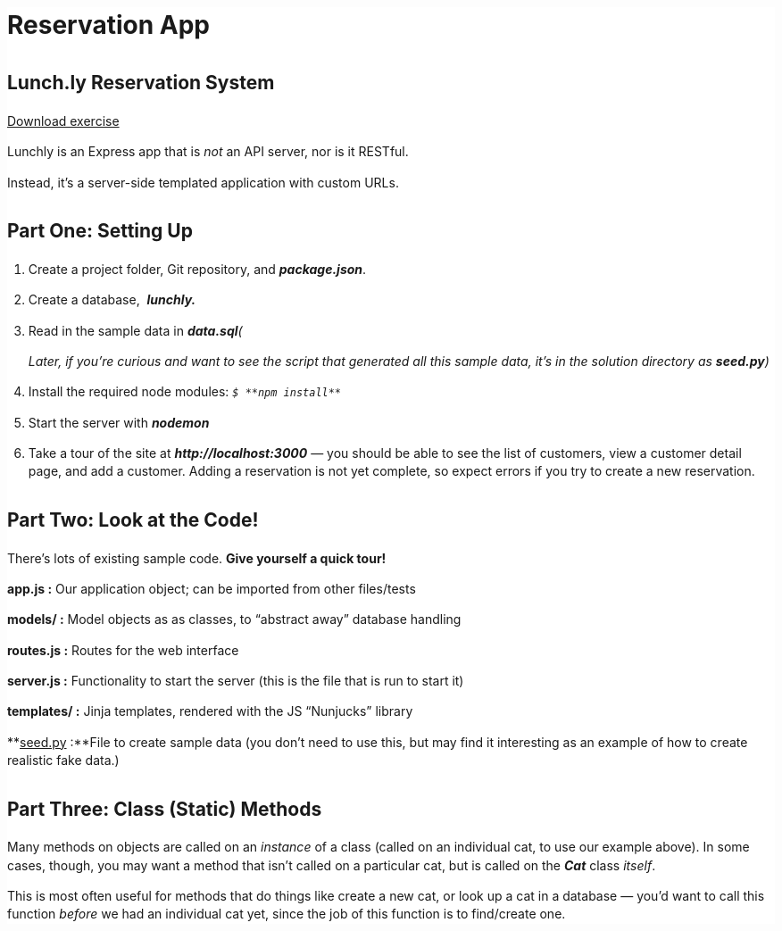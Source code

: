 # Reservation App

## **Lunch.ly Reservation System**

[Download exercise](https://curric.springboard.com/software-engineering-career-track/default/exercises/express-lunchly.zip)

Lunchly is an Express app that is *not* an API server, nor is it RESTful.

Instead, it’s a server-side templated application with custom URLs.

## **Part One: Setting Up**

1. Create a project folder, Git repository, and ***package.json***.
2. Create a database,  ***lunchly.***
3. Read in the sample data in ***data.sql**(*
    
    *Later, if you’re curious and want to see the script that generated all this sample data, it’s in the solution directory as **seed.py**)*
    
4. Install the required node modules:
*`$ **npm install**`*
5. Start the server with ***nodemon***
6. Take a tour of the site at ***http://localhost:3000*** — you should be able to see the list of customers, view a customer detail page, and add a customer. Adding a reservation is not yet complete, so expect errors if you try to create a new reservation.

## **Part Two: Look at the Code!**

There’s lots of existing sample code. **Give yourself a quick tour!**

**app.js :** Our application object; can be imported from other files/tests

**models/ :** Model objects as as classes, to “abstract away” database handling

**routes.js :** Routes for the web interface

**server.js :** Functionality to start the server (this is the file that is run to start it)

**templates/ :** Jinja templates, rendered with the JS “Nunjucks” library

**[seed.py](http://seed.py) :**File to create sample data (you don’t need to use this, but may find it interesting as an example of how to create realistic fake data.)

## **Part Three: Class (Static) Methods**

Many methods on objects are called on an *instance* of a class (called on an individual cat, to use our example above). In some cases, though, you may want a method that isn’t called on a particular cat, but is called on the ***Cat*** class *itself*.

This is most often useful for methods that do things like create a new cat, or look up a cat in a database — you’d want to call this function *before* we had an individual cat yet, since the job of this function is to find/create one.
